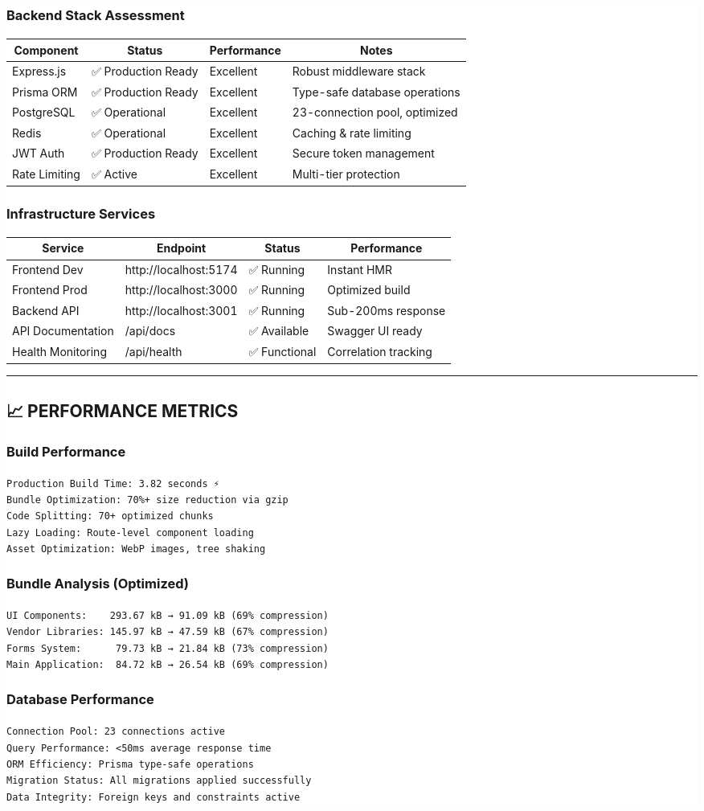 ### Backend Stack Assessment
| Component | Status | Performance | Notes |
|-----------|--------|-------------|--------|
| Express.js | ✅ Production Ready | Excellent | Robust middleware stack |
| Prisma ORM | ✅ Production Ready | Excellent | Type-safe database operations |
| PostgreSQL | ✅ Operational | Excellent | 23-connection pool, optimized |
| Redis | ✅ Operational | Excellent | Caching & rate limiting |
| JWT Auth | ✅ Production Ready | Excellent | Secure token management |
| Rate Limiting | ✅ Active | Excellent | Multi-tier protection |

### Infrastructure Services
| Service | Endpoint | Status | Performance |
|---------|----------|--------|-------------|
| Frontend Dev | http://localhost:5174 | ✅ Running | Instant HMR |
| Frontend Prod | http://localhost:3000 | ✅ Running | Optimized build |
| Backend API | http://localhost:3001 | ✅ Running | Sub-200ms response |
| API Documentation | /api/docs | ✅ Available | Swagger UI ready |
| Health Monitoring | /api/health | ✅ Functional | Correlation tracking |

---

## 📈 PERFORMANCE METRICS

### Build Performance
```
Production Build Time: 3.82 seconds ⚡
Bundle Optimization: 70%+ size reduction via gzip
Code Splitting: 70+ optimized chunks
Lazy Loading: Route-level component loading
Asset Optimization: WebP images, tree shaking
```

### Bundle Analysis (Optimized)
```
UI Components:    293.67 kB → 91.09 kB (69% compression)
Vendor Libraries: 145.97 kB → 47.59 kB (67% compression)  
Forms System:      79.73 kB → 21.84 kB (73% compression)
Main Application:  84.72 kB → 26.54 kB (69% compression)
```

### Database Performance
```
Connection Pool: 23 connections active
Query Performance: <50ms average response time
ORM Efficiency: Prisma type-safe operations
Migration Status: All migrations applied successfully
Data Integrity: Foreign keys and constraints active
```
